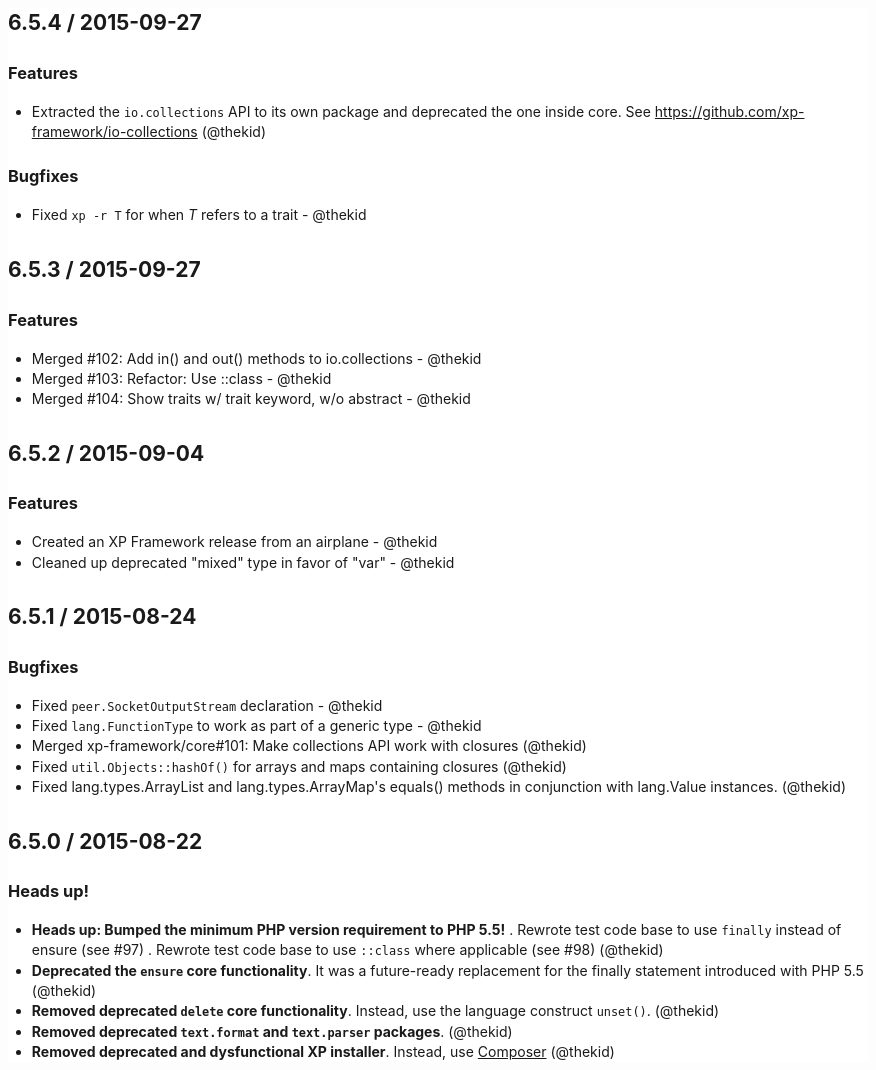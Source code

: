 ## 6.5.4 / 2015-09-27

### Features

* Extracted the `io.collections` API to its own package and deprecated the
  one inside core. See https://github.com/xp-framework/io-collections
  (@thekid)

### Bugfixes

* Fixed `xp -r T` for when *T* refers to a trait - @thekid

## 6.5.3 / 2015-09-27

### Features

* Merged #102: Add in() and out() methods to io.collections - @thekid
* Merged #103: Refactor: Use ::class - @thekid
* Merged #104: Show traits w/ trait keyword, w/o abstract - @thekid

## 6.5.2 / 2015-09-04

### Features

* Created an XP Framework release from an airplane - @thekid
* Cleaned up deprecated "mixed" type in favor of "var" - @thekid

## 6.5.1 / 2015-08-24

### Bugfixes

* Fixed `peer.SocketOutputStream` declaration - @thekid
* Fixed `lang.FunctionType` to work as part of a generic type - @thekid
* Merged xp-framework/core#101: Make collections API work with closures
  (@thekid)
* Fixed `util.Objects::hashOf()` for arrays and maps containing closures
  (@thekid)
* Fixed lang.types.ArrayList and lang.types.ArrayMap's equals() methods
  in conjunction with lang.Value instances.
  (@thekid)

## 6.5.0 / 2015-08-22

### Heads up!

* **Heads up: Bumped the minimum PHP version requirement to PHP 5.5!**
  . Rewrote test code base to use `finally` instead of ensure (see #97)
  . Rewrote test code base to use `::class` where applicable (see #98)
  (@thekid)
* **Deprecated the `ensure` core functionality**. It was a future-ready
  replacement for the finally statement introduced with PHP 5.5
  (@thekid)
* **Removed deprecated `delete` core functionality**. Instead, use the
  language construct `unset()`.
  (@thekid)
* **Removed deprecated `text.format` and `text.parser` packages**.
  (@thekid)
* **Removed deprecated and dysfunctional XP installer**. Instead, use
  [Composer](https://getcomposer.org/)
  (@thekid)
